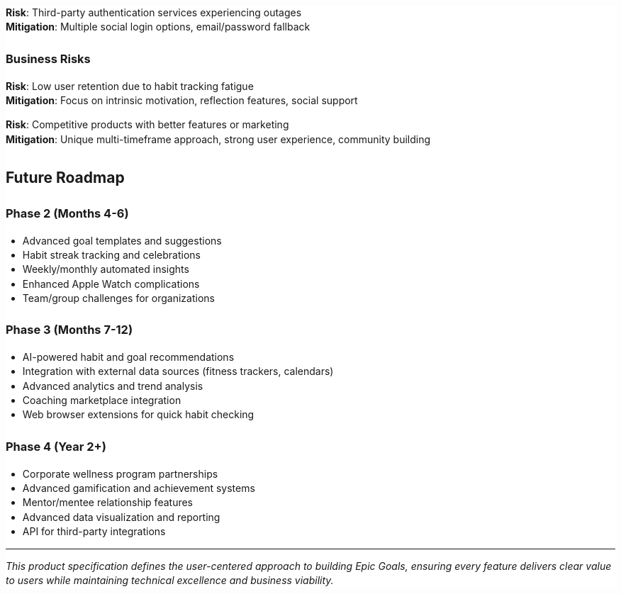 **Risk**: Third-party authentication services experiencing outages  
**Mitigation**: Multiple social login options, email/password fallback

### Business Risks
**Risk**: Low user retention due to habit tracking fatigue  
**Mitigation**: Focus on intrinsic motivation, reflection features, social support

**Risk**: Competitive products with better features or marketing  
**Mitigation**: Unique multi-timeframe approach, strong user experience, community building

## Future Roadmap

### Phase 2 (Months 4-6)
- Advanced goal templates and suggestions
- Habit streak tracking and celebrations
- Weekly/monthly automated insights
- Enhanced Apple Watch complications
- Team/group challenges for organizations

### Phase 3 (Months 7-12)
- AI-powered habit and goal recommendations
- Integration with external data sources (fitness trackers, calendars)
- Advanced analytics and trend analysis
- Coaching marketplace integration
- Web browser extensions for quick habit checking

### Phase 4 (Year 2+)
- Corporate wellness program partnerships
- Advanced gamification and achievement systems
- Mentor/mentee relationship features
- Advanced data visualization and reporting
- API for third-party integrations

---

*This product specification defines the user-centered approach to building Epic Goals, ensuring every feature delivers clear value to users while maintaining technical excellence and business viability.*
